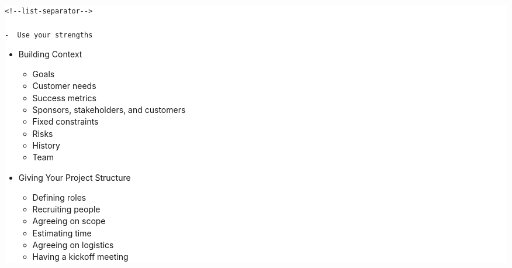     <!--list-separator-->

    -  Use your strengths



-  Building Context

    <!--list-separator-->

    -  Goals

    <!--list-separator-->

    -  Customer needs

    <!--list-separator-->

    -  Success metrics

    <!--list-separator-->

    -  Sponsors, stakeholders, and customers

    <!--list-separator-->

    -  Fixed constraints

    <!--list-separator-->

    -  Risks

    <!--list-separator-->

    -  History

    <!--list-separator-->

    -  Team



-  Giving Your Project Structure

    <!--list-separator-->

    -  Defining roles

    <!--list-separator-->

    -  Recruiting people

    <!--list-separator-->

    -  Agreeing on scope

    <!--list-separator-->

    -  Estimating time

    <!--list-separator-->

    -  Agreeing on logistics

    <!--list-separator-->

    -  Having a kickoff meeting
